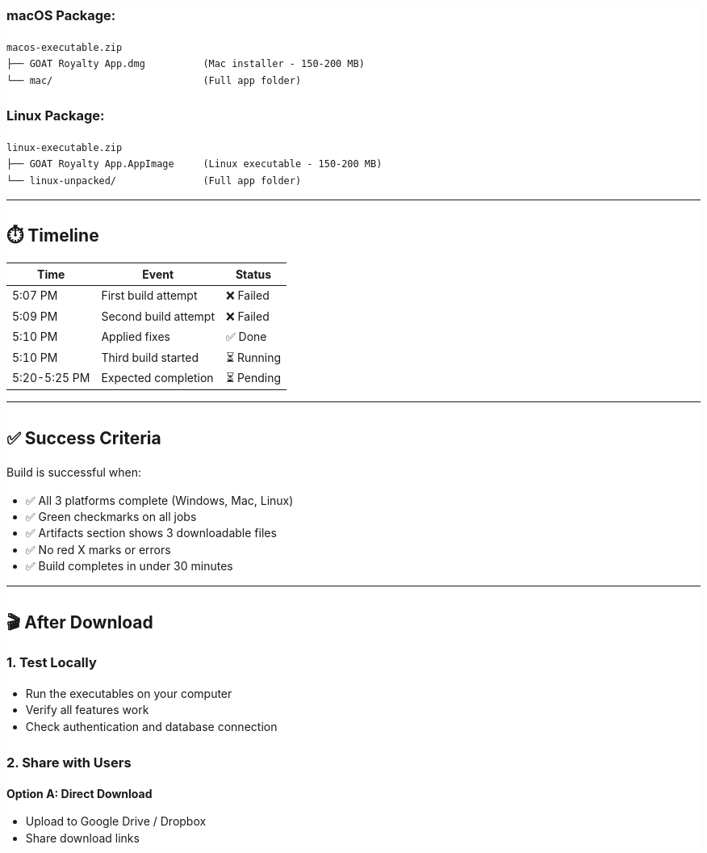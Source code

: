 ### macOS Package:
```
macos-executable.zip
├── GOAT Royalty App.dmg          (Mac installer - 150-200 MB)
└── mac/                          (Full app folder)
```

### Linux Package:
```
linux-executable.zip
├── GOAT Royalty App.AppImage     (Linux executable - 150-200 MB)
└── linux-unpacked/               (Full app folder)
```

---

## ⏱️ Timeline

| Time | Event | Status |
|------|-------|--------|
| 5:07 PM | First build attempt | ❌ Failed |
| 5:09 PM | Second build attempt | ❌ Failed |
| 5:10 PM | Applied fixes | ✅ Done |
| 5:10 PM | Third build started | ⏳ Running |
| 5:20-5:25 PM | Expected completion | ⏳ Pending |

---

## ✅ Success Criteria

Build is successful when:
- ✅ All 3 platforms complete (Windows, Mac, Linux)
- ✅ Green checkmarks on all jobs
- ✅ Artifacts section shows 3 downloadable files
- ✅ No red X marks or errors
- ✅ Build completes in under 30 minutes

---

## 🎬 After Download

### 1. Test Locally
- Run the executables on your computer
- Verify all features work
- Check authentication and database connection

### 2. Share with Users
**Option A: Direct Download**
- Upload to Google Drive / Dropbox
- Share download links
